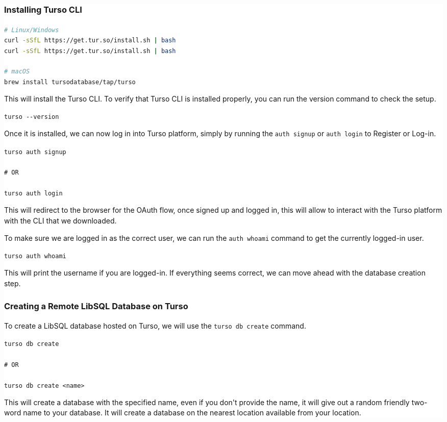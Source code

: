 ### Installing Turso CLI

```bash
# Linux/Windows
curl -sSfL https://get.tur.so/install.sh | bash
curl -sSfL https://get.tur.so/install.sh | bash

# macOS
brew install tursodatabase/tap/turso

```

This will install the Turso CLI. To verify that Turso CLI is installed properly, you can run the version command to check the setup.

```
turso --version
```

Once it is installed, we can now log in into Turso platform, simply by running the `auth signup` or `auth login` to Register or Log-in.

```
turso auth signup

# OR

turso auth login
```

This will redirect to the browser for the OAuth flow, once signed up and logged in, this will allow to interact with the Turso platform with the CLI that we downloaded.

To make sure we are logged in as the correct user, we can run the `auth whoami` command to get the currently logged-in user.

```
turso auth whoami
```

This will print the username if you are logged-in. If everything seems correct, we can move ahead with the database creation step.

### Creating a Remote LibSQL Database on Turso

To create a LibSQL database hosted on Turso, we will use the `turso db create` command.

```
turso db create

# OR

turso db create <name>
```

This will create a database with the specified name, even if you don't provide the name, it will give out a random friendly two-word name to your database. It will create a database on the nearest location available from your location.
